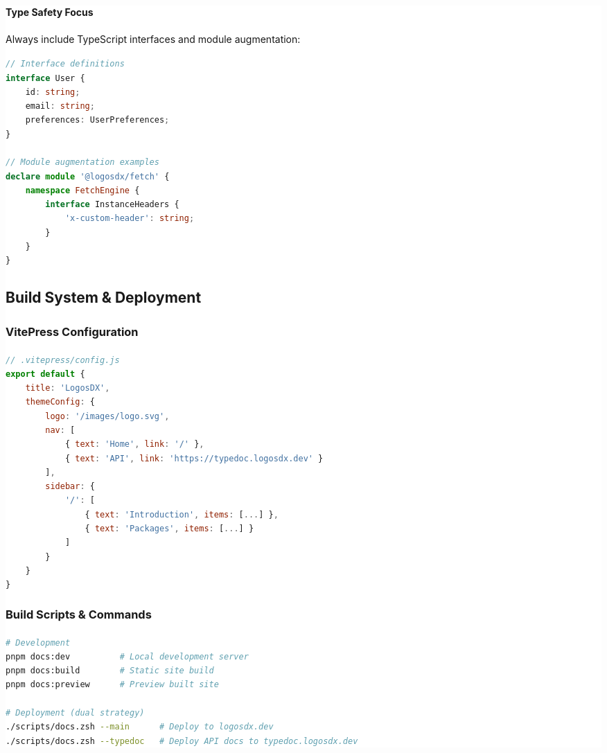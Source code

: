 #### Type Safety Focus
Always include TypeScript interfaces and module augmentation:
```typescript
// Interface definitions
interface User {
    id: string;
    email: string;
    preferences: UserPreferences;
}

// Module augmentation examples
declare module '@logosdx/fetch' {
    namespace FetchEngine {
        interface InstanceHeaders {
            'x-custom-header': string;
        }
    }
}
```

## Build System & Deployment

### VitePress Configuration
```javascript
// .vitepress/config.js
export default {
    title: 'LogosDX',
    themeConfig: {
        logo: '/images/logo.svg',
        nav: [
            { text: 'Home', link: '/' },
            { text: 'API', link: 'https://typedoc.logosdx.dev' }
        ],
        sidebar: {
            '/': [
                { text: 'Introduction', items: [...] },
                { text: 'Packages', items: [...] }
            ]
        }
    }
}
```

### Build Scripts & Commands
```bash
# Development
pnpm docs:dev          # Local development server
pnpm docs:build        # Static site build
pnpm docs:preview      # Preview built site

# Deployment (dual strategy)
./scripts/docs.zsh --main      # Deploy to logosdx.dev
./scripts/docs.zsh --typedoc   # Deploy API docs to typedoc.logosdx.dev
```
